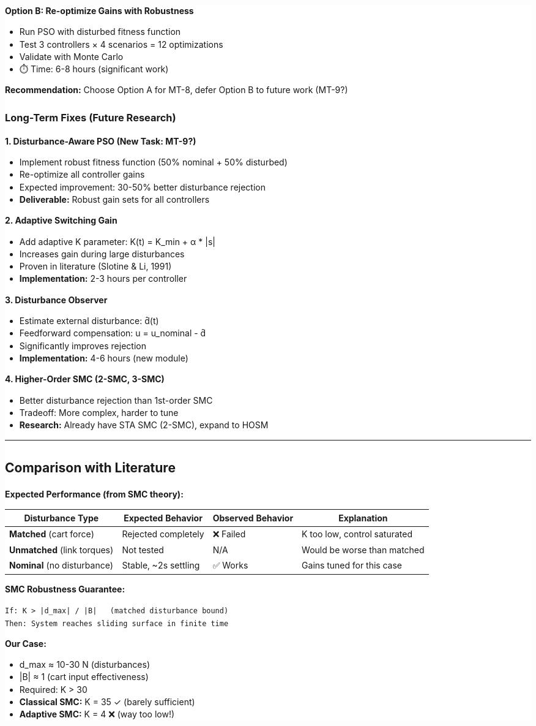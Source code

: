 **Option B: Re-optimize Gains with Robustness**
- Run PSO with disturbed fitness function
- Test 3 controllers × 4 scenarios = 12 optimizations
- Validate with Monte Carlo
- ⏱️ Time: 6-8 hours (significant work)

**Recommendation:** Choose Option A for MT-8, defer Option B to future work (MT-9?)

### Long-Term Fixes (Future Research)

**1. Disturbance-Aware PSO (New Task: MT-9?)**
- Implement robust fitness function (50% nominal + 50% disturbed)
- Re-optimize all controller gains
- Expected improvement: 30-50% better disturbance rejection
- **Deliverable:** Robust gain sets for all controllers

**2. Adaptive Switching Gain**
- Add adaptive K parameter: K(t) = K_min + α * |s|
- Increases gain during large disturbances
- Proven in literature (Slotine & Li, 1991)
- **Implementation:** 2-3 hours per controller

**3. Disturbance Observer**
- Estimate external disturbance: d̂(t)
- Feedforward compensation: u = u_nominal - d̂
- Significantly improves rejection
- **Implementation:** 4-6 hours (new module)

**4. Higher-Order SMC (2-SMC, 3-SMC)**
- Better disturbance rejection than 1st-order SMC
- Tradeoff: More complex, harder to tune
- **Research:** Already have STA SMC (2-SMC), expand to HOSM

---

## Comparison with Literature

**Expected Performance (from SMC theory):**

| Disturbance Type | Expected Behavior | Observed Behavior | Explanation |
|------------------|-------------------|-------------------|-------------|
| **Matched** (cart force) | Rejected completely | ❌ Failed | K too low, control saturated |
| **Unmatched** (link torques) | Not tested | N/A | Would be worse than matched |
| **Nominal** (no disturbance) | Stable, ~2s settling | ✅ Works | Gains tuned for this case |

**SMC Robustness Guarantee:**
```
If: K > |d_max| / |B|   (matched disturbance bound)
Then: System reaches sliding surface in finite time
```

**Our Case:**
- d_max ≈ 10-30 N (disturbances)
- |B| ≈ 1 (cart input effectiveness)
- Required: K > 30
- **Classical SMC:** K = 35 ✓ (barely sufficient)
- **Adaptive SMC:** K = 4 ❌ (way too low!)
